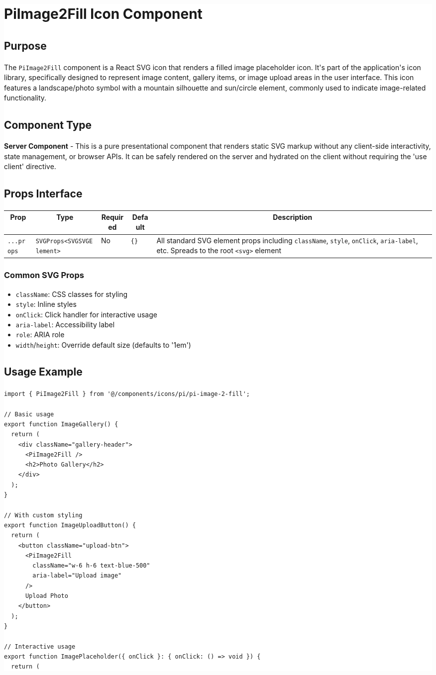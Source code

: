 # PiImage2Fill Icon Component

## Purpose

The `PiImage2Fill` component is a React SVG icon that renders a filled image placeholder icon. It's part of the application's icon library, specifically designed to represent image content, gallery items, or image upload areas in the user interface. This icon features a landscape/photo symbol with a mountain silhouette and sun/circle element, commonly used to indicate image-related functionality.

## Component Type

**Server Component** - This is a pure presentational component that renders static SVG markup without any client-side interactivity, state management, or browser APIs. It can be safely rendered on the server and hydrated on the client without requiring the 'use client' directive.

## Props Interface

| Prop | Type | Required | Default | Description |
|------|------|----------|---------|-------------|
| `...props` | `SVGProps<SVGSVGElement>` | No | `{}` | All standard SVG element props including `className`, `style`, `onClick`, `aria-label`, etc. Spreads to the root `<svg>` element |

### Common SVG Props
- `className`: CSS classes for styling
- `style`: Inline styles
- `onClick`: Click handler for interactive usage
- `aria-label`: Accessibility label
- `role`: ARIA role
- `width`/`height`: Override default size (defaults to '1em')

## Usage Example

```tsx
import { PiImage2Fill } from '@/components/icons/pi/pi-image-2-fill';

// Basic usage
export function ImageGallery() {
  return (
    <div className="gallery-header">
      <PiImage2Fill />
      <h2>Photo Gallery</h2>
    </div>
  );
}

// With custom styling
export function ImageUploadButton() {
  return (
    <button className="upload-btn">
      <PiImage2Fill 
        className="w-6 h-6 text-blue-500" 
        aria-label="Upload image"
      />
      Upload Photo
    </button>
  );
}

// Interactive usage
export function ImagePlaceholder({ onClick }: { onClick: () => void }) {
  return (
```